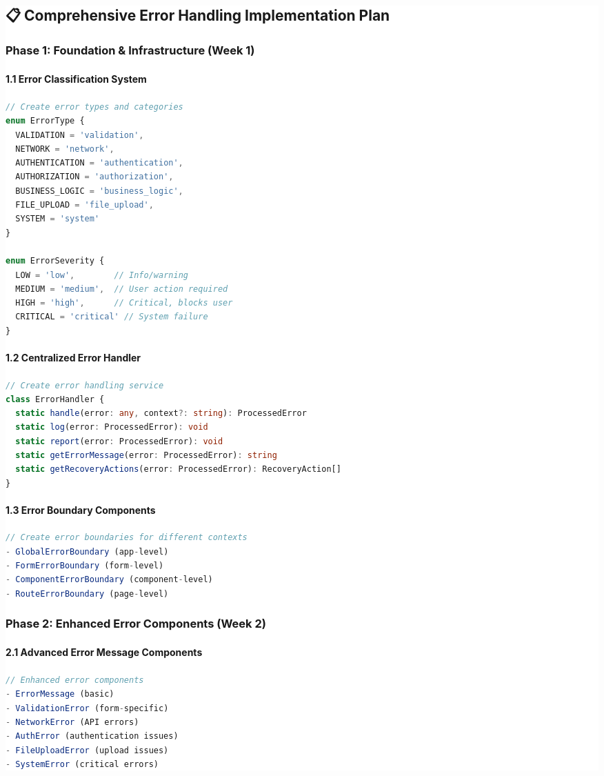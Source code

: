 ## 📋 **Comprehensive Error Handling Implementation Plan**

### **Phase 1: Foundation & Infrastructure (Week 1)**

#### **1.1 Error Classification System**
```typescript
// Create error types and categories
enum ErrorType {
  VALIDATION = 'validation',
  NETWORK = 'network', 
  AUTHENTICATION = 'authentication',
  AUTHORIZATION = 'authorization',
  BUSINESS_LOGIC = 'business_logic',
  FILE_UPLOAD = 'file_upload',
  SYSTEM = 'system'
}

enum ErrorSeverity {
  LOW = 'low',        // Info/warning
  MEDIUM = 'medium',  // User action required
  HIGH = 'high',      // Critical, blocks user
  CRITICAL = 'critical' // System failure
}
```

#### **1.2 Centralized Error Handler**
```typescript
// Create error handling service
class ErrorHandler {
  static handle(error: any, context?: string): ProcessedError
  static log(error: ProcessedError): void
  static report(error: ProcessedError): void
  static getErrorMessage(error: ProcessedError): string
  static getRecoveryActions(error: ProcessedError): RecoveryAction[]
}
```

#### **1.3 Error Boundary Components**
```typescript
// Create error boundaries for different contexts
- GlobalErrorBoundary (app-level)
- FormErrorBoundary (form-level)  
- ComponentErrorBoundary (component-level)
- RouteErrorBoundary (page-level)
```

### **Phase 2: Enhanced Error Components (Week 2)**

#### **2.1 Advanced Error Message Components**
```typescript
// Enhanced error components
- ErrorMessage (basic)
- ValidationError (form-specific)
- NetworkError (API errors)
- AuthError (authentication issues)
- FileUploadError (upload issues)
- SystemError (critical errors)
```
